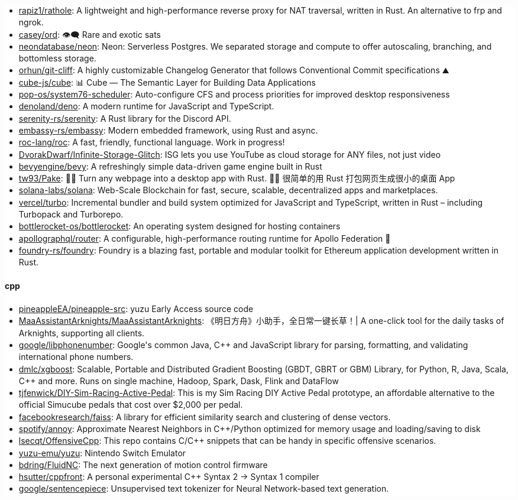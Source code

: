 * [rapiz1/rathole](https://github.com/rapiz1/rathole): A lightweight and high-performance reverse proxy for NAT traversal, written in Rust. An alternative to frp and ngrok.
* [casey/ord](https://github.com/casey/ord): 👁‍🗨 Rare and exotic sats
* [neondatabase/neon](https://github.com/neondatabase/neon): Neon: Serverless Postgres. We separated storage and compute to offer autoscaling, branching, and bottomless storage.
* [orhun/git-cliff](https://github.com/orhun/git-cliff): A highly customizable Changelog Generator that follows Conventional Commit specifications ⛰️
* [cube-js/cube](https://github.com/cube-js/cube): 📊 Cube — The Semantic Layer for Building Data Applications
* [pop-os/system76-scheduler](https://github.com/pop-os/system76-scheduler): Auto-configure CFS and process priorities for improved desktop responsiveness
* [denoland/deno](https://github.com/denoland/deno): A modern runtime for JavaScript and TypeScript.
* [serenity-rs/serenity](https://github.com/serenity-rs/serenity): A Rust library for the Discord API.
* [embassy-rs/embassy](https://github.com/embassy-rs/embassy): Modern embedded framework, using Rust and async.
* [roc-lang/roc](https://github.com/roc-lang/roc): A fast, friendly, functional language. Work in progress!
* [DvorakDwarf/Infinite-Storage-Glitch](https://github.com/DvorakDwarf/Infinite-Storage-Glitch): ISG lets you use YouTube as cloud storage for ANY files, not just video
* [bevyengine/bevy](https://github.com/bevyengine/bevy): A refreshingly simple data-driven game engine built in Rust
* [tw93/Pake](https://github.com/tw93/Pake): 🤱🏻 Turn any webpage into a desktop app with Rust. 🤱🏻 很简单的用 Rust 打包网页生成很小的桌面 App
* [solana-labs/solana](https://github.com/solana-labs/solana): Web-Scale Blockchain for fast, secure, scalable, decentralized apps and marketplaces.
* [vercel/turbo](https://github.com/vercel/turbo): Incremental bundler and build system optimized for JavaScript and TypeScript, written in Rust – including Turbopack and Turborepo.
* [bottlerocket-os/bottlerocket](https://github.com/bottlerocket-os/bottlerocket): An operating system designed for hosting containers
* [apollographql/router](https://github.com/apollographql/router): A configurable, high-performance routing runtime for Apollo Federation 🚀
* [foundry-rs/foundry](https://github.com/foundry-rs/foundry): Foundry is a blazing fast, portable and modular toolkit for Ethereum application development written in Rust.

#### cpp
* [pineappleEA/pineapple-src](https://github.com/pineappleEA/pineapple-src): yuzu Early Access source code
* [MaaAssistantArknights/MaaAssistantArknights](https://github.com/MaaAssistantArknights/MaaAssistantArknights): 《明日方舟》小助手，全日常一键长草！| A one-click tool for the daily tasks of Arknights, supporting all clients.
* [google/libphonenumber](https://github.com/google/libphonenumber): Google's common Java, C++ and JavaScript library for parsing, formatting, and validating international phone numbers.
* [dmlc/xgboost](https://github.com/dmlc/xgboost): Scalable, Portable and Distributed Gradient Boosting (GBDT, GBRT or GBM) Library, for Python, R, Java, Scala, C++ and more. Runs on single machine, Hadoop, Spark, Dask, Flink and DataFlow
* [tjfenwick/DIY-Sim-Racing-Active-Pedal](https://github.com/tjfenwick/DIY-Sim-Racing-Active-Pedal): This is my Sim Racing DIY Active Pedal prototype, an affordable alternative to the official Simucube pedals that cost over $2,000 per pedal.
* [facebookresearch/faiss](https://github.com/facebookresearch/faiss): A library for efficient similarity search and clustering of dense vectors.
* [spotify/annoy](https://github.com/spotify/annoy): Approximate Nearest Neighbors in C++/Python optimized for memory usage and loading/saving to disk
* [lsecqt/OffensiveCpp](https://github.com/lsecqt/OffensiveCpp): This repo contains C/C++ snippets that can be handy in specific offensive scenarios.
* [yuzu-emu/yuzu](https://github.com/yuzu-emu/yuzu): Nintendo Switch Emulator
* [bdring/FluidNC](https://github.com/bdring/FluidNC): The next generation of motion control firmware
* [hsutter/cppfront](https://github.com/hsutter/cppfront): A personal experimental C++ Syntax 2 -> Syntax 1 compiler
* [google/sentencepiece](https://github.com/google/sentencepiece): Unsupervised text tokenizer for Neural Network-based text generation.